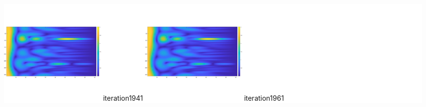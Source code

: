 <img src='https://github.com/RohitRadar/RCS-Reduction/blob/main/matlab/10x10/pics/iter1921.jpg' width='200' height='200'>
iteration1941
<img src='https://github.com/RohitRadar/RCS-Reduction/blob/main/matlab/10x10/pics/iter1941.jpg' width='200' height='200'>
iteration1961